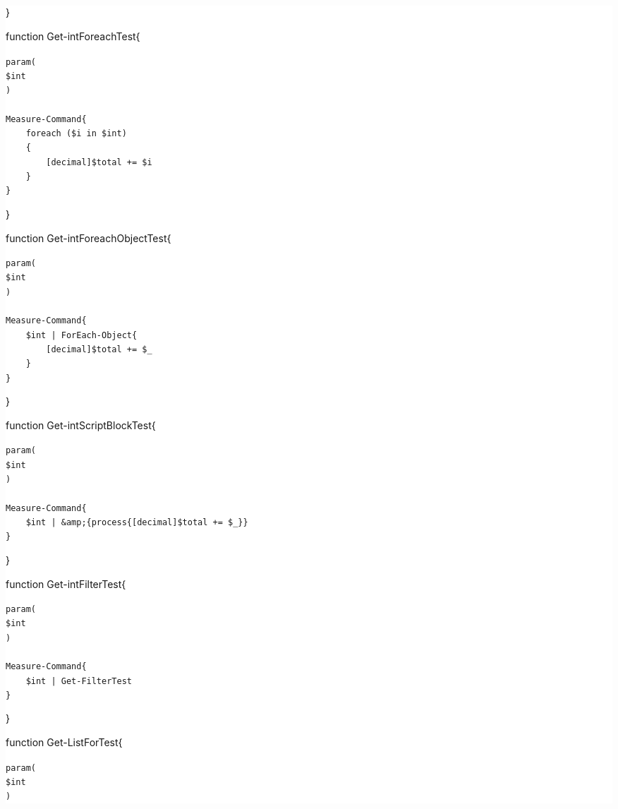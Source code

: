 }

function Get-intForeachTest{

    param(
    $int
    )

    Measure-Command{
        foreach ($i in $int)
        {
            [decimal]$total += $i
        }
    }

}

function Get-intForeachObjectTest{

    param(
    $int
    )

    Measure-Command{
        $int | ForEach-Object{
            [decimal]$total += $_
        }
    }

}

function Get-intScriptBlockTest{

    param(
    $int
    )

    Measure-Command{
        $int | &amp;{process{[decimal]$total += $_}}
    }

}

function Get-intFilterTest{

    param(
    $int
    )

    Measure-Command{
        $int | Get-FilterTest
    }
}

function Get-ListForTest{

	param(
	$int
	)
